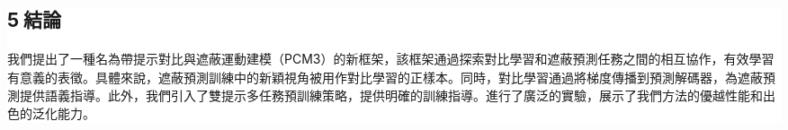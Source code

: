 
## 5 **結論**

我們提出了一種名為帶提示對比與遮蔽運動建模（PCM3）的新框架，該框架通過探索對比學習和遮蔽預測任務之間的相互協作，有效學習有意義的表徵。具體來說，遮蔽預測訓練中的新穎視角被用作對比學習的正樣本。同時，對比學習通過將梯度傳播到預測解碼器，為遮蔽預測提供語義指導。此外，我們引入了雙提示多任務預訓練策略，提供明確的訓練指導。進行了廣泛的實驗，展示了我們方法的優越性能和出色的泛化能力。